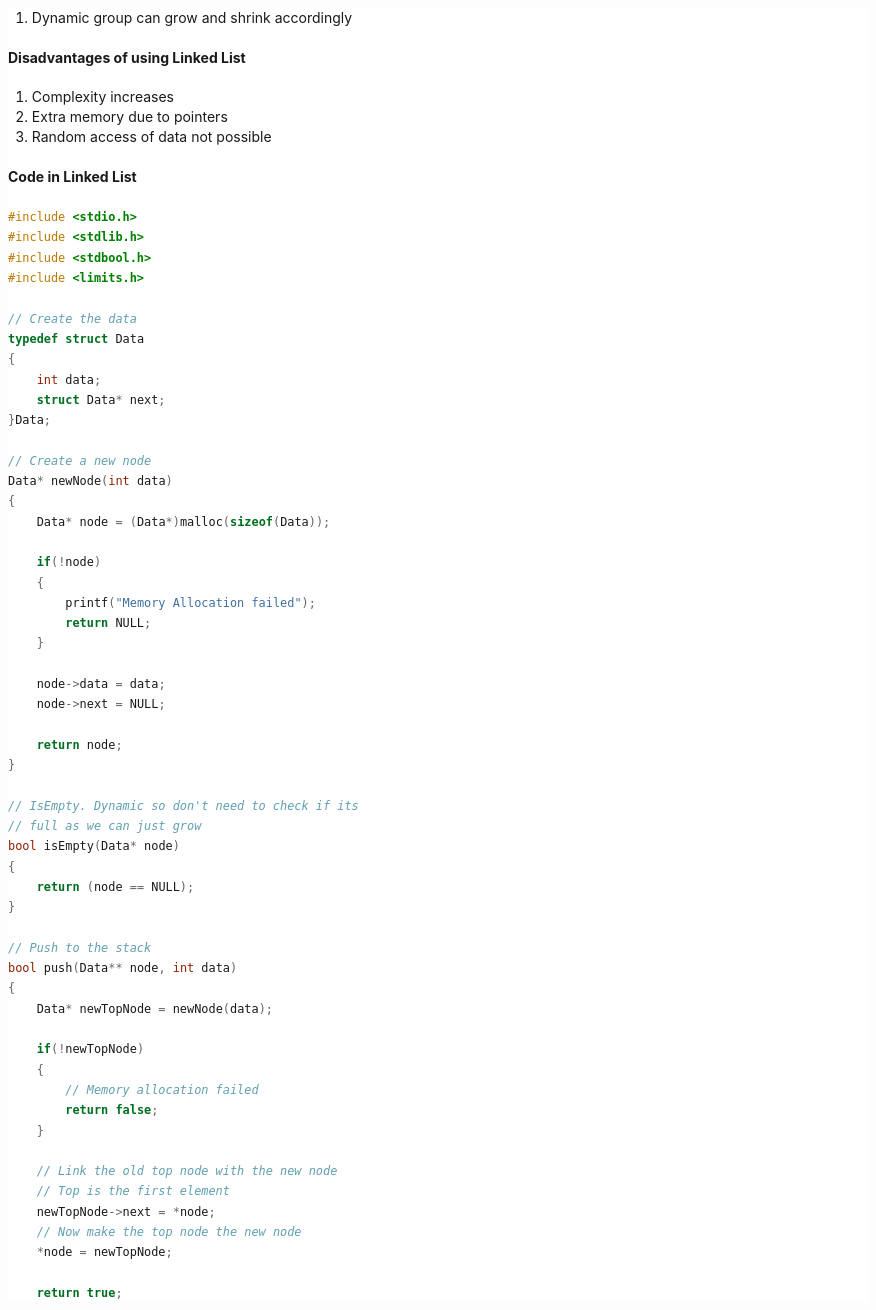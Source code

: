 1. Dynamic group can grow and shrink accordingly

#### Disadvantages of using Linked List

1. Complexity increases
2. Extra memory due to pointers
3. Random access of data not possible

#### Code in Linked List

```c
#include <stdio.h>
#include <stdlib.h>
#include <stdbool.h>
#include <limits.h>

// Create the data
typedef struct Data
{
    int data;
    struct Data* next;
}Data;

// Create a new node
Data* newNode(int data)
{
    Data* node = (Data*)malloc(sizeof(Data));

    if(!node)
    {
        printf("Memory Allocation failed");
        return NULL;
    }

    node->data = data;
    node->next = NULL;

    return node;
}

// IsEmpty. Dynamic so don't need to check if its
// full as we can just grow
bool isEmpty(Data* node)
{
    return (node == NULL);
}

// Push to the stack
bool push(Data** node, int data)
{
    Data* newTopNode = newNode(data);

    if(!newTopNode)
    {
        // Memory allocation failed
        return false;
    }

    // Link the old top node with the new node
    // Top is the first element
    newTopNode->next = *node;
    // Now make the top node the new node
    *node = newTopNode;

    return true;
```